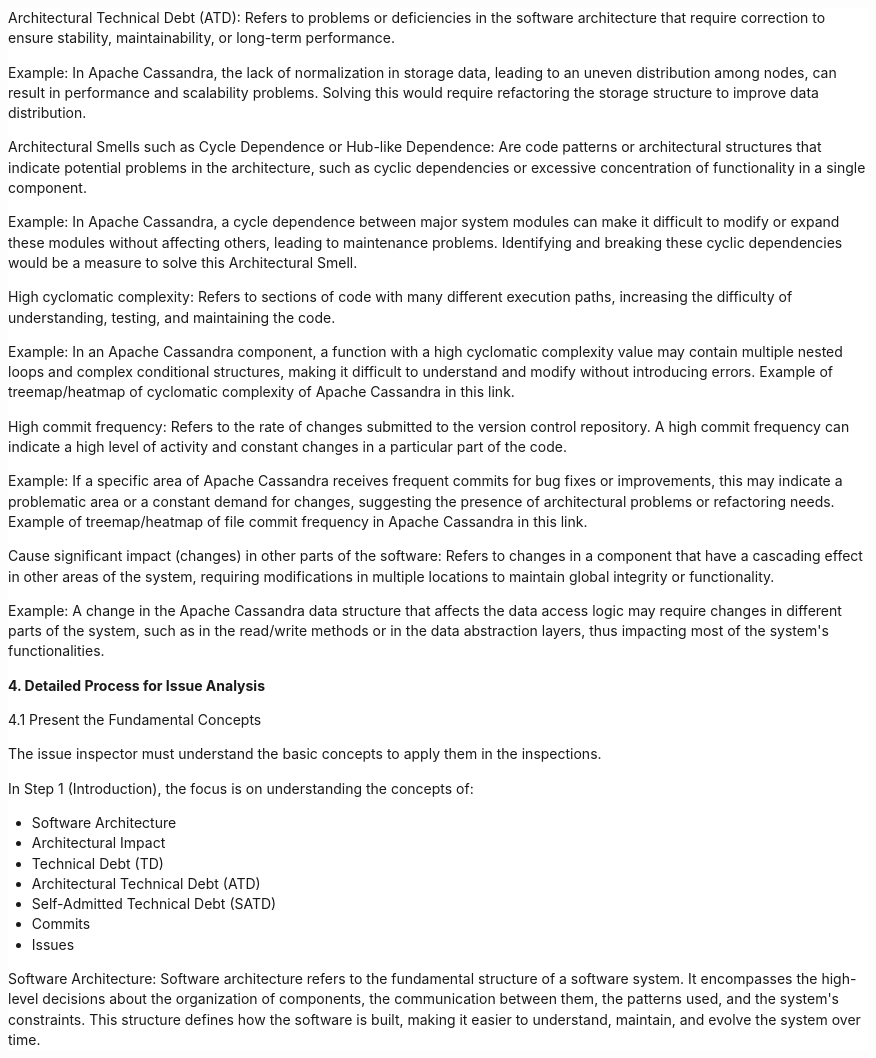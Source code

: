 Architectural Technical Debt (ATD): Refers to problems or deficiencies in the software architecture that require correction to ensure stability, maintainability, or long-term performance.

Example: In Apache Cassandra, the lack of normalization in storage data, leading to an uneven distribution among nodes, can result in performance and scalability problems. Solving this would require refactoring the storage structure to improve data distribution.

Architectural Smells such as Cycle Dependence or Hub-like Dependence: Are code patterns or architectural structures that indicate potential problems in the architecture, such as cyclic dependencies or excessive concentration of functionality in a single component.

Example: In Apache Cassandra, a cycle dependence between major system modules can make it difficult to modify or expand these modules without affecting others, leading to maintenance problems. Identifying and breaking these cyclic dependencies would be a measure to solve this Architectural Smell.

High cyclomatic complexity: Refers to sections of code with many different execution paths, increasing the difficulty of understanding, testing, and maintaining the code.

Example: In an Apache Cassandra component, a function with a high cyclomatic complexity value may contain multiple nested loops and complex conditional structures, making it difficult to understand and modify without introducing errors. Example of treemap/heatmap of cyclomatic complexity of Apache Cassandra in this link.

High commit frequency: Refers to the rate of changes submitted to the version control repository. A high commit frequency can indicate a high level of activity and constant changes in a particular part of the code.

Example: If a specific area of Apache Cassandra receives frequent commits for bug fixes or improvements, this may indicate a problematic area or a constant demand for changes, suggesting the presence of architectural problems or refactoring needs. Example of treemap/heatmap of file commit frequency in Apache Cassandra in this link.

Cause significant impact (changes) in other parts of the software: Refers to changes in a component that have a cascading effect in other areas of the system, requiring modifications in multiple locations to maintain global integrity or functionality.

Example: A change in the Apache Cassandra data structure that affects the data access logic may require changes in different parts of the system, such as in the read/write methods or in the data abstraction layers, thus impacting most of the system's functionalities.

**4. Detailed Process for Issue Analysis**

4\.1 Present the Fundamental Concepts

The issue inspector must understand the basic concepts to apply them in the inspections.

In Step 1 (Introduction), the focus is on understanding the concepts of:

- Software Architecture
- Architectural Impact
- Technical Debt (TD)
- Architectural Technical Debt (ATD)
- Self-Admitted Technical Debt (SATD)
- Commits
- Issues

Software Architecture: Software architecture refers to the fundamental structure of a software system. It encompasses the high-level decisions about the organization of components, the communication between them, the patterns used, and the system's constraints. This structure defines how the software is built, making it easier to understand, maintain, and evolve the system over time.
